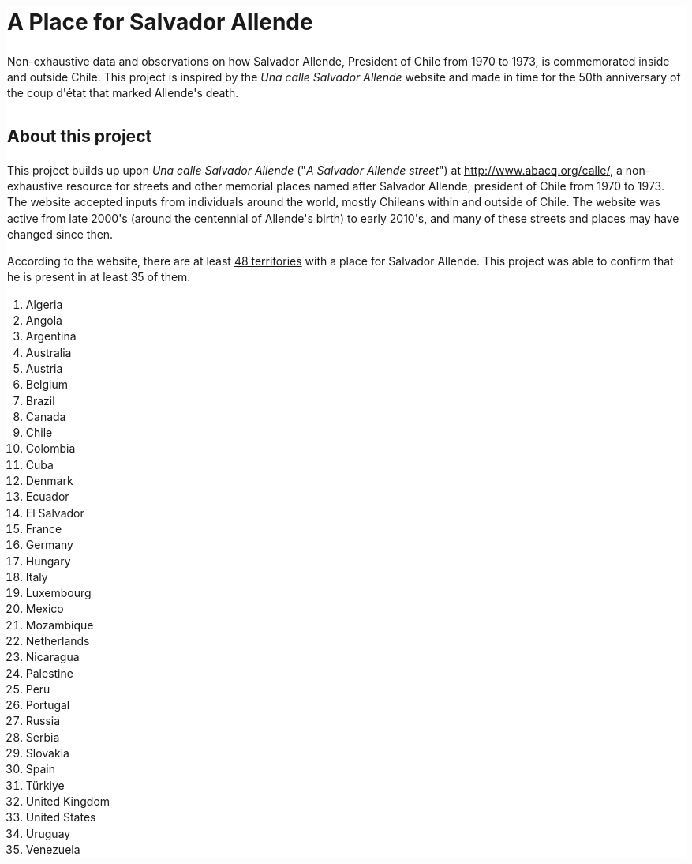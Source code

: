 # A Place for Salvador Allende

Non-exhaustive data and observations on how Salvador Allende, President of Chile from 1970 to 1973, is commemorated inside and outside Chile. This project is inspired by the _Una calle Salvador Allende_ website and made in time for the 50th anniversary of the coup d'état that marked Allende's death.

## About this project

This project builds up upon _Una calle Salvador Allende_ ("_A Salvador Allende street_") at <http://www.abacq.org/calle/>, a non-exhaustive resource for streets and other memorial places named after Salvador Allende, president of Chile from 1970 to 1973. The website accepted inputs from individuals around the world, mostly Chileans within and outside of Chile. The website was active from late 2000's (around the centennial of Allende's birth) to early 2010's, and many of these streets and places may have changed since then.

According to the website, there are at least [48 territories](texts/there_are_s_allende_streets_in.md) with a place for Salvador Allende. This project was able to confirm that he is present in at least 35 of them.

1. Algeria
2. Angola
3. Argentina
4. Australia
5. Austria
6. Belgium
7. Brazil
8. Canada
9. Chile
10. Colombia
11. Cuba
12. Denmark
13. Ecuador
14. El Salvador
15. France
16. Germany
17. Hungary
18. Italy
19. Luxembourg
20. Mexico
21. Mozambique
22. Netherlands
23. Nicaragua
24. Palestine
25. Peru
26. Portugal
27. Russia
28. Serbia
29. Slovakia
30. Spain
31. Türkiye
32. United Kingdom
33. United States
34. Uruguay
35. Venezuela
